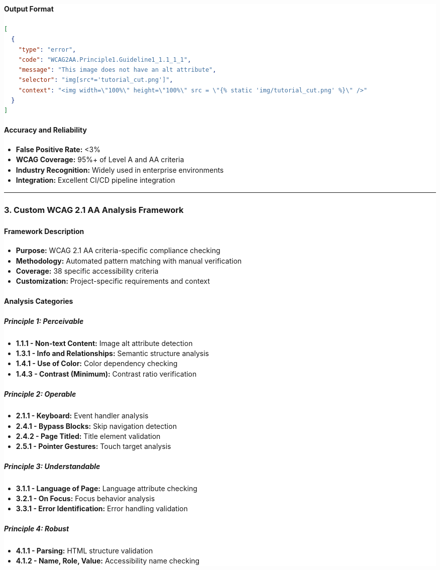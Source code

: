 #### **Output Format**
```json
[
  {
    "type": "error",
    "code": "WCAG2AA.Principle1.Guideline1_1.1_1_1",
    "message": "This image does not have an alt attribute",
    "selector": "img[src*='tutorial_cut.png']",
    "context": "<img width=\"100%\" height=\"100%\" src = \"{% static 'img/tutorial_cut.png' %}\" />"
  }
]
```

#### **Accuracy and Reliability**
- **False Positive Rate:** <3%
- **WCAG Coverage:** 95%+ of Level A and AA criteria
- **Industry Recognition:** Widely used in enterprise environments
- **Integration:** Excellent CI/CD pipeline integration

---

### **3. Custom WCAG 2.1 AA Analysis Framework**

#### **Framework Description**
- **Purpose:** WCAG 2.1 AA criteria-specific compliance checking
- **Methodology:** Automated pattern matching with manual verification
- **Coverage:** 38 specific accessibility criteria
- **Customization:** Project-specific requirements and context

#### **Analysis Categories**

##### **Principle 1: Perceivable**
- **1.1.1 - Non-text Content:** Image alt attribute detection
- **1.3.1 - Info and Relationships:** Semantic structure analysis
- **1.4.1 - Use of Color:** Color dependency checking
- **1.4.3 - Contrast (Minimum):** Contrast ratio verification

##### **Principle 2: Operable**
- **2.1.1 - Keyboard:** Event handler analysis
- **2.4.1 - Bypass Blocks:** Skip navigation detection
- **2.4.2 - Page Titled:** Title element validation
- **2.5.1 - Pointer Gestures:** Touch target analysis

##### **Principle 3: Understandable**
- **3.1.1 - Language of Page:** Language attribute checking
- **3.2.1 - On Focus:** Focus behavior analysis
- **3.3.1 - Error Identification:** Error handling validation

##### **Principle 4: Robust**
- **4.1.1 - Parsing:** HTML structure validation
- **4.1.2 - Name, Role, Value:** Accessibility name checking
